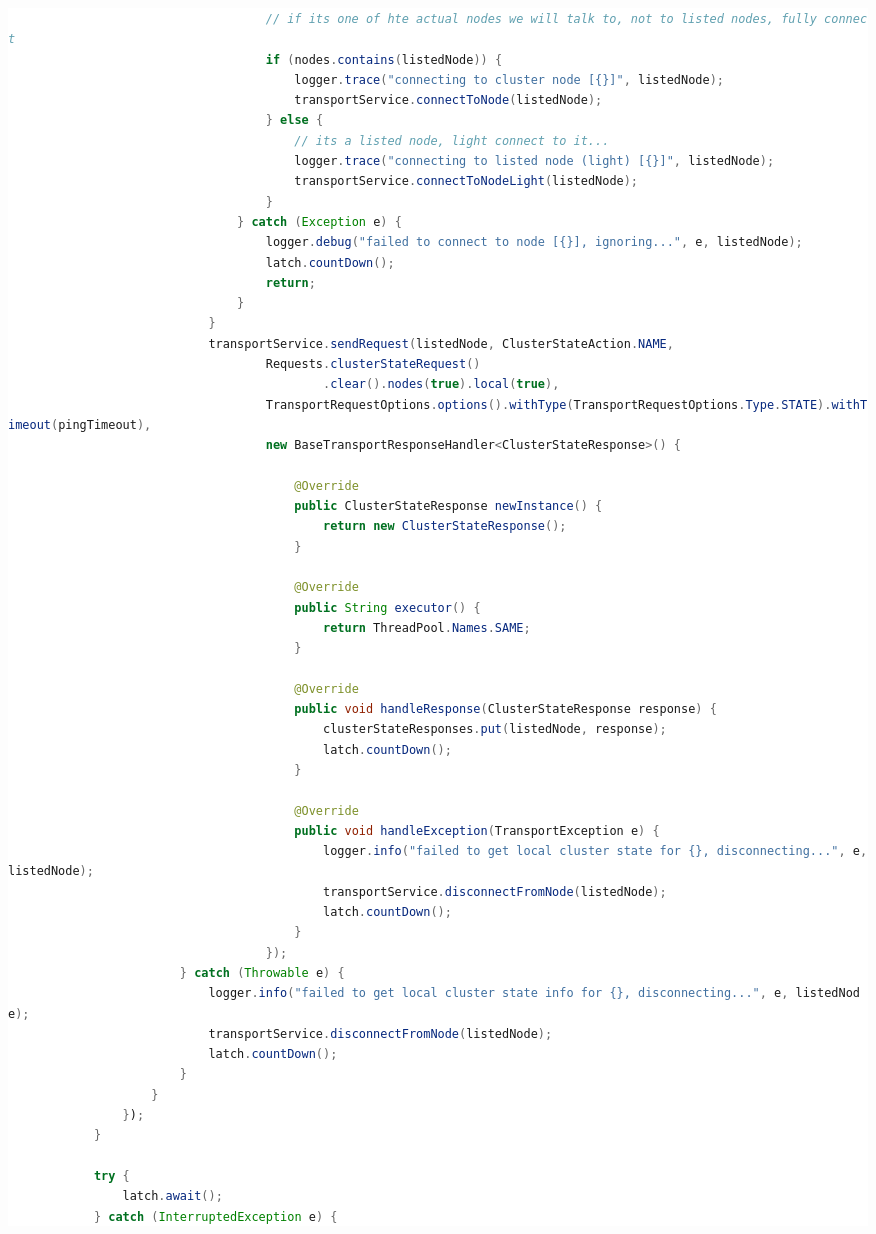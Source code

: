 ```java
                                    // if its one of hte actual nodes we will talk to, not to listed nodes, fully connect
                                    if (nodes.contains(listedNode)) {
                                        logger.trace("connecting to cluster node [{}]", listedNode);
                                        transportService.connectToNode(listedNode);
                                    } else {
                                        // its a listed node, light connect to it...
                                        logger.trace("connecting to listed node (light) [{}]", listedNode);
                                        transportService.connectToNodeLight(listedNode);
                                    }
                                } catch (Exception e) {
                                    logger.debug("failed to connect to node [{}], ignoring...", e, listedNode);
                                    latch.countDown();
                                    return;
                                }
                            }
                            transportService.sendRequest(listedNode, ClusterStateAction.NAME,
                                    Requests.clusterStateRequest()
                                            .clear().nodes(true).local(true),
                                    TransportRequestOptions.options().withType(TransportRequestOptions.Type.STATE).withTimeout(pingTimeout),
                                    new BaseTransportResponseHandler<ClusterStateResponse>() {

                                        @Override
                                        public ClusterStateResponse newInstance() {
                                            return new ClusterStateResponse();
                                        }

                                        @Override
                                        public String executor() {
                                            return ThreadPool.Names.SAME;
                                        }

                                        @Override
                                        public void handleResponse(ClusterStateResponse response) {
                                            clusterStateResponses.put(listedNode, response);
                                            latch.countDown();
                                        }

                                        @Override
                                        public void handleException(TransportException e) {
                                            logger.info("failed to get local cluster state for {}, disconnecting...", e, listedNode);
                                            transportService.disconnectFromNode(listedNode);
                                            latch.countDown();
                                        }
                                    });
                        } catch (Throwable e) {
                            logger.info("failed to get local cluster state info for {}, disconnecting...", e, listedNode);
                            transportService.disconnectFromNode(listedNode);
                            latch.countDown();
                        }
                    }
                });
            }

            try {
                latch.await();
            } catch (InterruptedException e) {
```